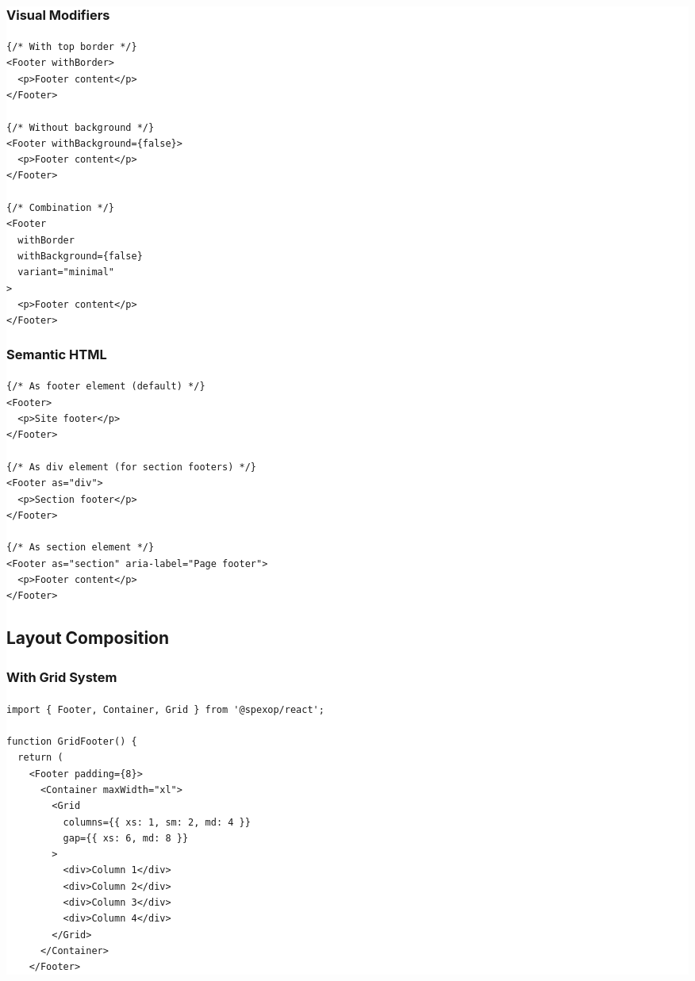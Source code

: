### Visual Modifiers

```tsx
{/* With top border */}
<Footer withBorder>
  <p>Footer content</p>
</Footer>

{/* Without background */}
<Footer withBackground={false}>
  <p>Footer content</p>
</Footer>

{/* Combination */}
<Footer
  withBorder
  withBackground={false}
  variant="minimal"
>
  <p>Footer content</p>
</Footer>
```

### Semantic HTML

```tsx
{/* As footer element (default) */}
<Footer>
  <p>Site footer</p>
</Footer>

{/* As div element (for section footers) */}
<Footer as="div">
  <p>Section footer</p>
</Footer>

{/* As section element */}
<Footer as="section" aria-label="Page footer">
  <p>Footer content</p>
</Footer>
```

## Layout Composition

### With Grid System

```tsx
import { Footer, Container, Grid } from '@spexop/react';

function GridFooter() {
  return (
    <Footer padding={8}>
      <Container maxWidth="xl">
        <Grid
          columns={{ xs: 1, sm: 2, md: 4 }}
          gap={{ xs: 6, md: 8 }}
        >
          <div>Column 1</div>
          <div>Column 2</div>
          <div>Column 3</div>
          <div>Column 4</div>
        </Grid>
      </Container>
    </Footer>
```
